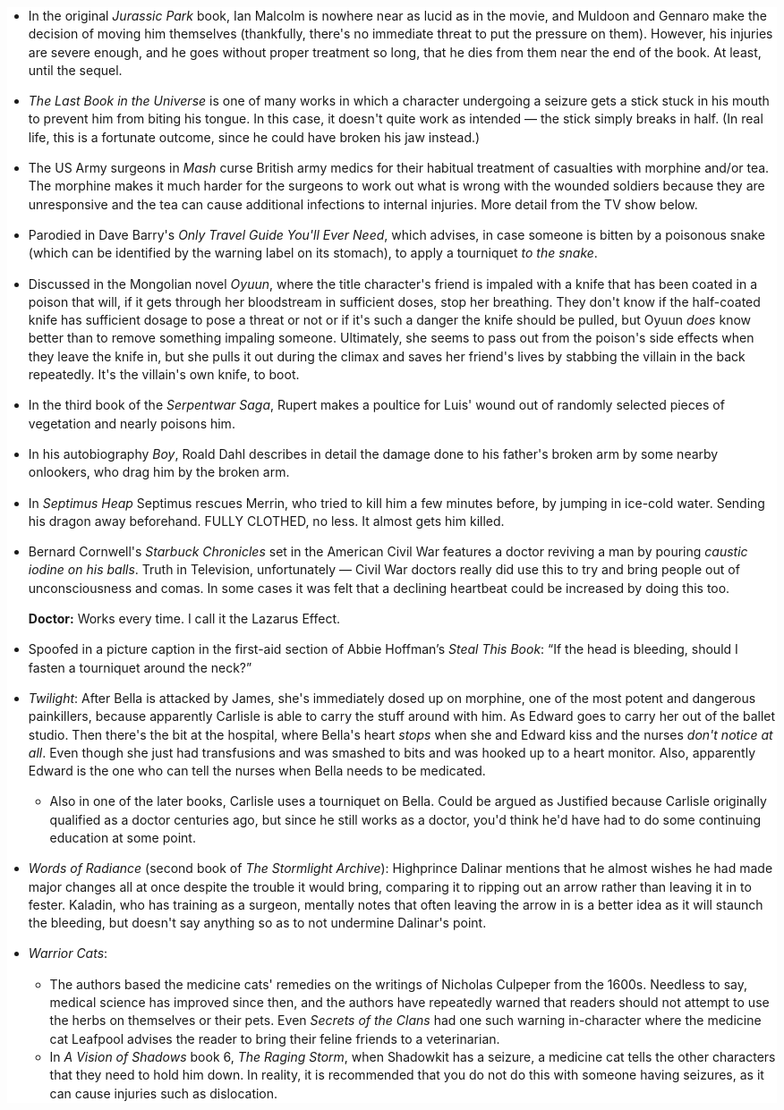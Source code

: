 -   In the original _Jurassic Park_ book, Ian Malcolm is nowhere near as lucid as in the movie, and Muldoon and Gennaro make the decision of moving him themselves (thankfully, there's no immediate threat to put the pressure on them). However, his injuries are severe enough, and he goes without proper treatment so long, that he dies from them near the end of the book. At least, until the sequel.
-   _The Last Book in the Universe_ is one of many works in which a character undergoing a seizure gets a stick stuck in his mouth to prevent him from biting his tongue. In this case, it doesn't quite work as intended — the stick simply breaks in half. (In real life, this is a fortunate outcome, since he could have broken his jaw instead.)
-   The US Army surgeons in _Mash_ curse British army medics for their habitual treatment of casualties with morphine and/or tea. The morphine makes it much harder for the surgeons to work out what is wrong with the wounded soldiers because they are unresponsive and the tea can cause additional infections to internal injuries. More detail from the TV show below.
-   Parodied in Dave Barry's _Only Travel Guide You'll Ever Need_, which advises, in case someone is bitten by a poisonous snake (which can be identified by the warning label on its stomach), to apply a tourniquet _to the snake_.
-   Discussed in the Mongolian novel _Oyuun_, where the title character's friend is impaled with a knife that has been coated in a poison that will, if it gets through her bloodstream in sufficient doses, stop her breathing. They don't know if the half-coated knife has sufficient dosage to pose a threat or not or if it's such a danger the knife should be pulled, but Oyuun _does_ know better than to remove something impaling someone. Ultimately, she seems to pass out from the poison's side effects when they leave the knife in, but she pulls it out during the climax and saves her friend's lives by stabbing the villain in the back repeatedly. It's the villain's own knife, to boot.
-   In the third book of the _Serpentwar Saga_, Rupert makes a poultice for Luis' wound out of randomly selected pieces of vegetation and nearly poisons him.
-   In his autobiography _Boy_, Roald Dahl describes in detail the damage done to his father's broken arm by some nearby onlookers, who drag him by the broken arm.
-   In _Septimus Heap_ Septimus rescues Merrin, who tried to kill him a few minutes before, by jumping in ice-cold water. Sending his dragon away beforehand. FULLY CLOTHED, no less. It almost gets him killed.
-   Bernard Cornwell's _Starbuck Chronicles_ set in the American Civil War features a doctor reviving a man by pouring _caustic iodine on his balls_. Truth in Television, unfortunately — Civil War doctors really did use this to try and bring people out of unconsciousness and comas. In some cases it was felt that a declining heartbeat could be increased by doing this too.
    
    **Doctor:** Works every time. I call it the Lazarus Effect.
    
-   Spoofed in a picture caption in the first-aid section of Abbie Hoffman’s _Steal This Book_: “If the head is bleeding, should I fasten a tourniquet around the neck?”
-   _Twilight_: After Bella is attacked by James, she's immediately dosed up on morphine, one of the most potent and dangerous painkillers, because apparently Carlisle is able to carry the stuff around with him. As Edward goes to carry her out of the ballet studio. Then there's the bit at the hospital, where Bella's heart _stops_ when she and Edward kiss and the nurses _don't notice at all_. Even though she just had transfusions and was smashed to bits and was hooked up to a heart monitor. Also, apparently Edward is the one who can tell the nurses when Bella needs to be medicated.
    -   Also in one of the later books, Carlisle uses a tourniquet on Bella. Could be argued as Justified because Carlisle originally qualified as a doctor centuries ago, but since he still works as a doctor, you'd think he'd have had to do some continuing education at some point.
-   _Words of Radiance_ (second book of _The Stormlight Archive_): Highprince Dalinar mentions that he almost wishes he had made major changes all at once despite the trouble it would bring, comparing it to ripping out an arrow rather than leaving it in to fester. Kaladin, who has training as a surgeon, mentally notes that often leaving the arrow in is a better idea as it will staunch the bleeding, but doesn't say anything so as to not undermine Dalinar's point.
-   _Warrior Cats_:
    -   The authors based the medicine cats' remedies on the writings of Nicholas Culpeper from the 1600s. Needless to say, medical science has improved since then, and the authors have repeatedly warned that readers should not attempt to use the herbs on themselves or their pets. Even _Secrets of the Clans_ had one such warning in-character where the medicine cat Leafpool advises the reader to bring their feline friends to a veterinarian.
    -   In _A Vision of Shadows_ book 6, _The Raging Storm_, when Shadowkit has a seizure, a medicine cat tells the other characters that they need to hold him down. In reality, it is recommended that you do not do this with someone having seizures, as it can cause injuries such as dislocation.
